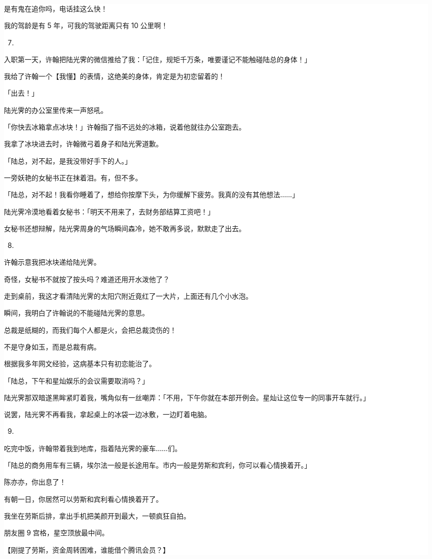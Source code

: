 是有鬼在追你吗，电话挂这么快！

我的驾龄是有 5 年，可我的驾驶距离只有 10 公里啊！

7.

入职第一天，许翰把陆光霁的微信推给了我：「记住，规矩千万条，唯要谨记不能触碰陆总的身体！」

我给了许翰一个【我懂】的表情，这绝美的身体，肯定是为初恋留着的！

「出去！」

陆光霁的办公室里传来一声怒吼。

「你快去冰箱拿点冰块！」许翰指了指不远处的冰箱，说着他就往办公室跑去。

我拿了冰块进去时，许翰微弓着身子和陆光霁道歉。

「陆总，对不起，是我没带好手下的人。」

一旁妖艳的女秘书正在抹着泪。有，但不多。

「陆总，对不起！我看你睡着了，想给你按摩下头，为你缓解下疲劳。我真的没有其他想法……」

陆光霁冷漠地看着女秘书：「明天不用来了，去财务部结算工资吧！」

女秘书还想辩解，陆光霁周身的气场瞬间森冷，她不敢再多说，默默走了出去。

8.

许翰示意我把冰块递给陆光霁。

奇怪，女秘书不就按了按头吗？难道还用开水泼他了？

走到桌前，我这才看清陆光霁的太阳穴附近竟红了一大片，上面还有几个小水泡。

瞬间，我明白了许翰说的不能碰陆光霁的意思。

总裁是纸糊的，而我们每个人都是火，会把总裁烫伤的！

不是守身如玉，而是总裁有病。

根据我多年网文经验，这病基本只有初恋能治了。

「陆总，下午和星灿娱乐的会议需要取消吗？」

陆光霁那双暗遂黑眸紧盯着我，嘴角似有一丝嘲弄：「不用，下午你就在本部开例会。星灿让这位专一的同事开车就行。」

说罢，陆光霁不再看我，拿起桌上的冰袋一边冰敷，一边盯着电脑。

9.

吃完中饭，许翰带着我到地库，指着陆光霁的豪车……们。

「陆总的商务用车有三辆，埃尔法一般是长途用车。市内一般是劳斯和宾利，你可以看心情换着开。」

陈亦亦，你出息了！

有朝一日，你居然可以劳斯和宾利看心情换着开了。

我坐在劳斯后排，拿出手机把美颜开到最大，一顿疯狂自拍。

朋友圈 9 宫格，星空顶放最中间。

【刚提了劳斯，资金周转困难，谁能借个腾讯会员？】
